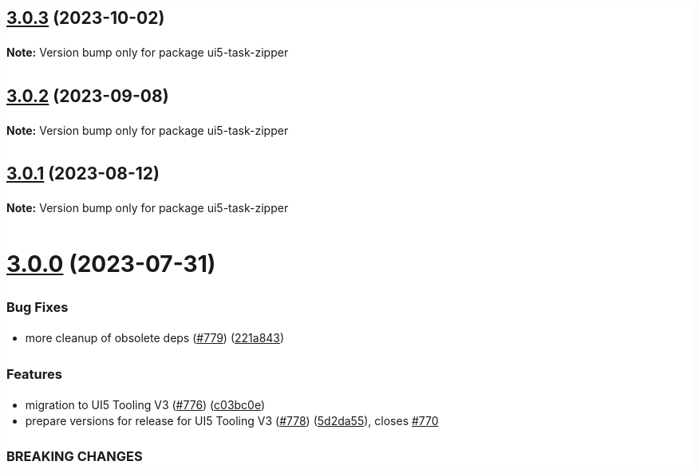 



## [3.0.3](https://github.com/ui5-community/ui5-ecosystem-showcase/compare/ui5-task-zipper@3.0.2...ui5-task-zipper@3.0.3) (2023-10-02)

**Note:** Version bump only for package ui5-task-zipper





## [3.0.2](https://github.com/ui5-community/ui5-ecosystem-showcase/compare/ui5-task-zipper@3.0.1...ui5-task-zipper@3.0.2) (2023-09-08)

**Note:** Version bump only for package ui5-task-zipper





## [3.0.1](https://github.com/ui5-community/ui5-ecosystem-showcase/compare/ui5-task-zipper@3.0.0...ui5-task-zipper@3.0.1) (2023-08-12)

**Note:** Version bump only for package ui5-task-zipper





# [3.0.0](https://github.com/ui5-community/ui5-ecosystem-showcase/compare/ui5-task-zipper@0.8.5...ui5-task-zipper@3.0.0) (2023-07-31)


### Bug Fixes

* more cleanup of obsolete deps ([#779](https://github.com/ui5-community/ui5-ecosystem-showcase/issues/779)) ([221a843](https://github.com/ui5-community/ui5-ecosystem-showcase/commit/221a843ed1693f8db4233c5c6ea03ce368374046))


### Features

* migration to UI5 Tooling V3 ([#776](https://github.com/ui5-community/ui5-ecosystem-showcase/issues/776)) ([c03bc0e](https://github.com/ui5-community/ui5-ecosystem-showcase/commit/c03bc0e8a8d0b55d38510164c885022e11b597e6))
* prepare versions for release for UI5 Tooling V3 ([#778](https://github.com/ui5-community/ui5-ecosystem-showcase/issues/778)) ([5d2da55](https://github.com/ui5-community/ui5-ecosystem-showcase/commit/5d2da55e77513e026377aca799c413560c651f56)), closes [#770](https://github.com/ui5-community/ui5-ecosystem-showcase/issues/770)


### BREAKING CHANGES

